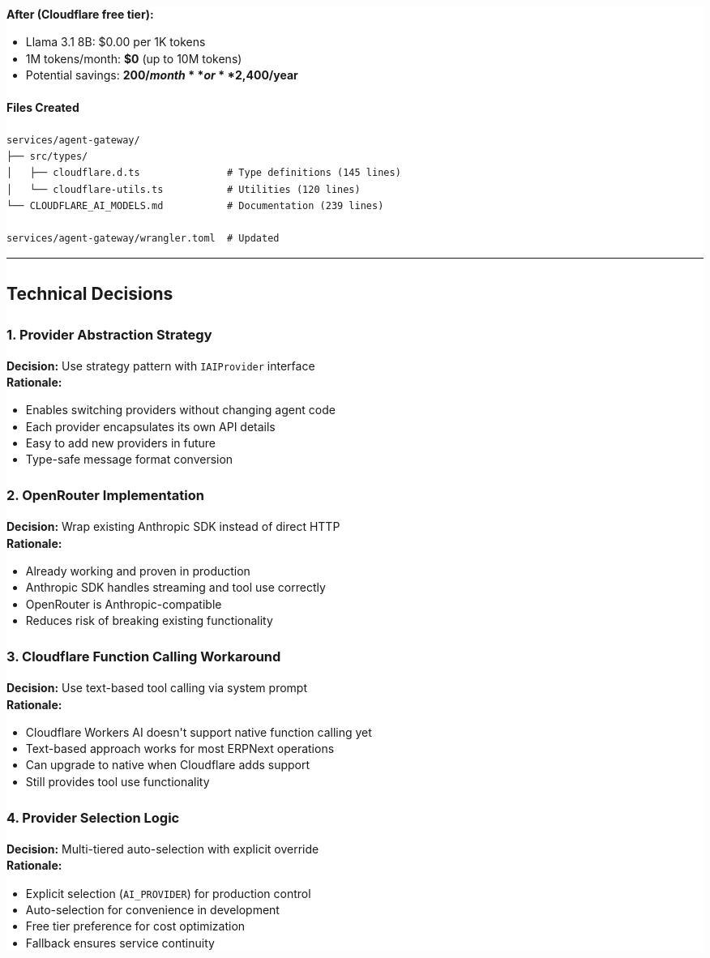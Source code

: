**After (Cloudflare free tier):**
- Llama 3.1 8B: $0.00 per 1K tokens
- 1M tokens/month: **$0** (up to 10M tokens)
- Potential savings: **$200/month** or **$2,400/year**

#### Files Created
```
services/agent-gateway/
├── src/types/
│   ├── cloudflare.d.ts               # Type definitions (145 lines)
│   └── cloudflare-utils.ts           # Utilities (120 lines)
└── CLOUDFLARE_AI_MODELS.md           # Documentation (239 lines)

services/agent-gateway/wrangler.toml  # Updated
```

---

## Technical Decisions

### 1. Provider Abstraction Strategy
**Decision:** Use strategy pattern with `IAIProvider` interface  
**Rationale:**
- Enables switching providers without changing agent code
- Each provider encapsulates its own API details
- Easy to add new providers in future
- Type-safe message format conversion

### 2. OpenRouter Implementation
**Decision:** Wrap existing Anthropic SDK instead of direct HTTP  
**Rationale:**
- Already working and proven in production
- Anthropic SDK handles streaming and tool use correctly
- OpenRouter is Anthropic-compatible
- Reduces risk of breaking existing functionality

### 3. Cloudflare Function Calling Workaround
**Decision:** Use text-based tool calling via system prompt  
**Rationale:**
- Cloudflare Workers AI doesn't support native function calling yet
- Text-based approach works for most ERPNext operations
- Can upgrade to native when Cloudflare adds support
- Still provides tool use functionality

### 4. Provider Selection Logic
**Decision:** Multi-tiered auto-selection with explicit override  
**Rationale:**
- Explicit selection (`AI_PROVIDER`) for production control
- Auto-selection for convenience in development
- Free tier preference for cost optimization
- Fallback ensures service continuity

